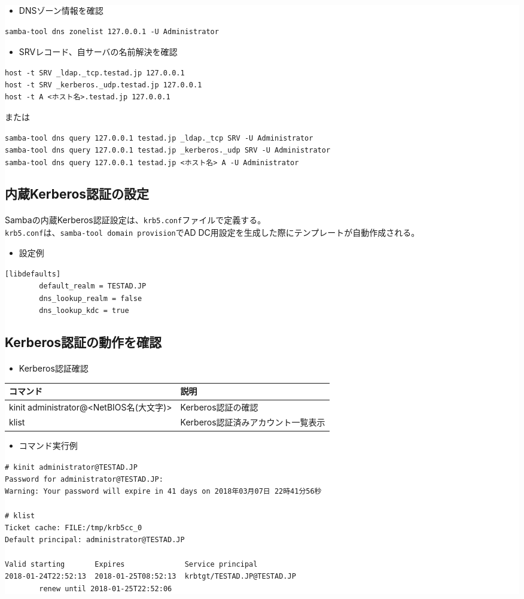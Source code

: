 * DNSゾーン情報を確認

```
samba-tool dns zonelist 127.0.0.1 -U Administrator
```

* SRVレコード、自サーバの名前解決を確認

```
host -t SRV _ldap._tcp.testad.jp 127.0.0.1
host -t SRV _kerberos._udp.testad.jp 127.0.0.1
host -t A <ホスト名>.testad.jp 127.0.0.1
```

または

```
samba-tool dns query 127.0.0.1 testad.jp _ldap._tcp SRV -U Administrator
samba-tool dns query 127.0.0.1 testad.jp _kerberos._udp SRV -U Administrator
samba-tool dns query 127.0.0.1 testad.jp <ホスト名> A -U Administrator
```

## 内蔵Kerberos認証の設定

Sambaの内蔵Kerberos認証設定は、`krb5.conf`ファイルで定義する。<br>
`krb5.conf`は、`samba-tool domain provision`でAD DC用設定を生成した際にテンプレートが自動作成される。

* 設定例

```
[libdefaults]
        default_realm = TESTAD.JP
        dns_lookup_realm = false
        dns_lookup_kdc = true
```

## Kerberos認証の動作を確認

* Kerberos認証確認

| コマンド                                | 説明                               |
|:----------------------------------------|:-----------------------------------|
| kinit administrator@<NetBIOS名(大文字)> | Kerberos認証の確認                 |
| klist                                   | Kerberos認証済みアカウント一覧表示 |

* コマンド実行例

```
# kinit administrator@TESTAD.JP
Password for administrator@TESTAD.JP:
Warning: Your password will expire in 41 days on 2018年03月07日 22時41分56秒

# klist
Ticket cache: FILE:/tmp/krb5cc_0
Default principal: administrator@TESTAD.JP

Valid starting       Expires              Service principal
2018-01-24T22:52:13  2018-01-25T08:52:13  krbtgt/TESTAD.JP@TESTAD.JP
        renew until 2018-01-25T22:52:06
```
